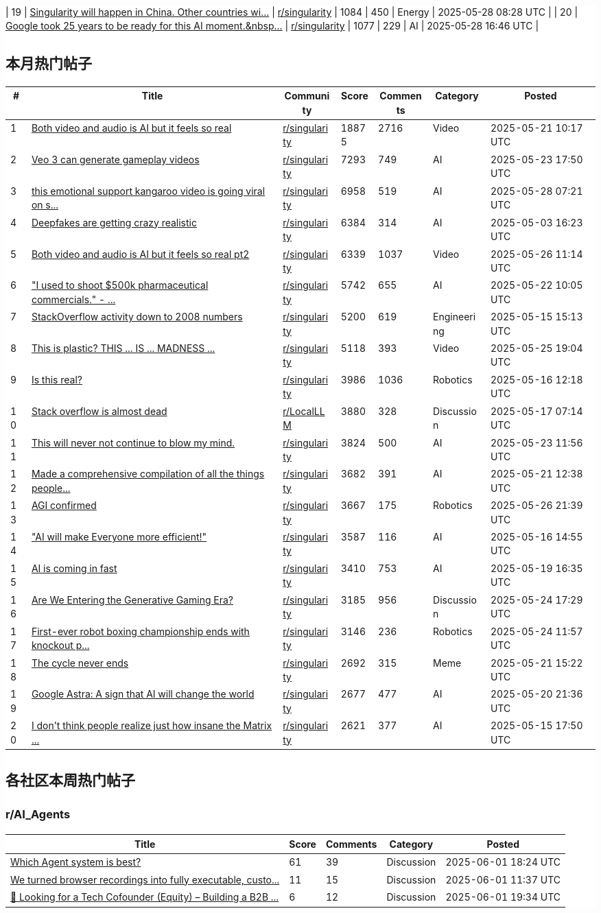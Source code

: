 | 19 | [Singularity will happen in China.&nbsp;Other countries wi...](https://www.reddit.com/comments/1kxbw8v) | [r/singularity](https://www.reddit.com/r/singularity) | 1084 | 450 | Energy | 2025-05-28 08:28 UTC |
| 20 | [Google took 25 years to be ready for this AI moment.&nbsp...](https://www.reddit.com/comments/1kxlzvg) | [r/singularity](https://www.reddit.com/r/singularity) | 1077 | 229 | AI | 2025-05-28 16:46 UTC |


## 本月热门帖子

| # | Title | Community | Score | Comments | Category | Posted |
|---|-------|-----------|-------|----------|----------|--------|
| 1 | [Both video and audio is AI but it feels so real](https://www.reddit.com/comments/1kruapg) | [r/singularity](https://www.reddit.com/r/singularity) | 18875 | 2716 | Video | 2025-05-21 10:17 UTC |
| 2 | [Veo 3 can generate gameplay videos](https://www.reddit.com/comments/1ktpxn9) | [r/singularity](https://www.reddit.com/r/singularity) | 7293 | 749 | AI | 2025-05-23 17:50 UTC |
| 3 | [this emotional support kangaroo video is going viral on s...](https://www.reddit.com/comments/1kxax4j) | [r/singularity](https://www.reddit.com/r/singularity) | 6958 | 519 | AI | 2025-05-28 07:21 UTC |
| 4 | [Deepfakes are getting crazy realistic](https://www.reddit.com/comments/1kdwtbr) | [r/singularity](https://www.reddit.com/r/singularity) | 6384 | 314 | AI | 2025-05-03 16:23 UTC |
| 5 | [Both video and audio is AI but it feels so real pt2](https://www.reddit.com/comments/1kvrsgd) | [r/singularity](https://www.reddit.com/r/singularity) | 6339 | 1037 | Video | 2025-05-26 11:14 UTC |
| 6 | [\"I used to shoot $500k pharmaceutical commercials.\" - \...](https://www.reddit.com/comments/1ksmyxw) | [r/singularity](https://www.reddit.com/r/singularity) | 5742 | 655 | AI | 2025-05-22 10:05 UTC |
| 7 | [StackOverflow activity down to 2008 numbers](https://www.reddit.com/comments/1knapc3) | [r/singularity](https://www.reddit.com/r/singularity) | 5200 | 619 | Engineering | 2025-05-15 15:13 UTC |
| 8 | [This is plastic?   THIS ...&nbsp;IS ...&nbsp;MADNESS ...](https://www.reddit.com/comments/1kvaap1) | [r/singularity](https://www.reddit.com/r/singularity) | 5118 | 393 | Video | 2025-05-25 19:04 UTC |
| 9 | [Is this real?](https://www.reddit.com/comments/1knzefo) | [r/singularity](https://www.reddit.com/r/singularity) | 3986 | 1036 | Robotics | 2025-05-16 12:18 UTC |
| 10 | [Stack overflow is almost dead](https://www.reddit.com/comments/1kon38k) | [r/LocalLLM](https://www.reddit.com/r/LocalLLM) | 3880 | 328 | Discussion | 2025-05-17 07:14 UTC |
| 11 | [This will never not continue to blow my mind.](https://www.reddit.com/comments/1kthogz) | [r/singularity](https://www.reddit.com/r/singularity) | 3824 | 500 | AI | 2025-05-23 11:56 UTC |
| 12 | [Made a comprehensive compilation of all the things people...](https://www.reddit.com/comments/1krwsaw) | [r/singularity](https://www.reddit.com/r/singularity) | 3682 | 391 | AI | 2025-05-21 12:38 UTC |
| 13 | [AGI confirmed](https://www.reddit.com/comments/1kw6c46) | [r/singularity](https://www.reddit.com/r/singularity) | 3667 | 175 | Robotics | 2025-05-26 21:39 UTC |
| 14 | [\"AI will make Everyone more efficient!\"](https://www.reddit.com/comments/1ko2wqu) | [r/singularity](https://www.reddit.com/r/singularity) | 3587 | 116 | AI | 2025-05-16 14:55 UTC |
| 15 | [AI is coming in fast](https://www.reddit.com/comments/1kqg9ig) | [r/singularity](https://www.reddit.com/r/singularity) | 3410 | 753 | AI | 2025-05-19 16:35 UTC |
| 16 | [Are We Entering the Generative Gaming Era?](https://www.reddit.com/comments/1kuh1mt) | [r/singularity](https://www.reddit.com/r/singularity) | 3185 | 956 | Discussion | 2025-05-24 17:29 UTC |
| 17 | [First-ever robot boxing championship ends with knockout p...](https://www.reddit.com/comments/1ku9wml) | [r/singularity](https://www.reddit.com/r/singularity) | 3146 | 236 | Robotics | 2025-05-24 11:57 UTC |
| 18 | [The cycle never ends](https://www.reddit.com/comments/1ks0jrb) | [r/singularity](https://www.reddit.com/r/singularity) | 2692 | 315 | Meme | 2025-05-21 15:22 UTC |
| 19 | [Google Astra: A sign that AI will change the world](https://www.reddit.com/comments/1krgy3d) | [r/singularity](https://www.reddit.com/r/singularity) | 2677 | 477 | AI | 2025-05-20 21:36 UTC |
| 20 | [I don\'t think people realize just how insane the Matrix ...](https://www.reddit.com/comments/1knem3r) | [r/singularity](https://www.reddit.com/r/singularity) | 2621 | 377 | AI | 2025-05-15 17:50 UTC |


## 各社区本周热门帖子

### r/AI_Agents

| Title | Score | Comments | Category | Posted |
|-------|-------|----------|----------|--------|
| [Which Agent system is best?](https://www.reddit.com/comments/1l0vztz) | 61 | 39 | Discussion | 2025-06-01 18:24 UTC |
| [We turned browser recordings into fully executable, custo...](https://www.reddit.com/comments/1l0mupa) | 11 | 15 | Discussion | 2025-06-01 11:37 UTC |
| [🚀 Looking for a Tech Cofounder (Equity) – Building a B2B ...](https://www.reddit.com/comments/1l0xp02) | 6 | 12 | Discussion | 2025-06-01 19:34 UTC |

